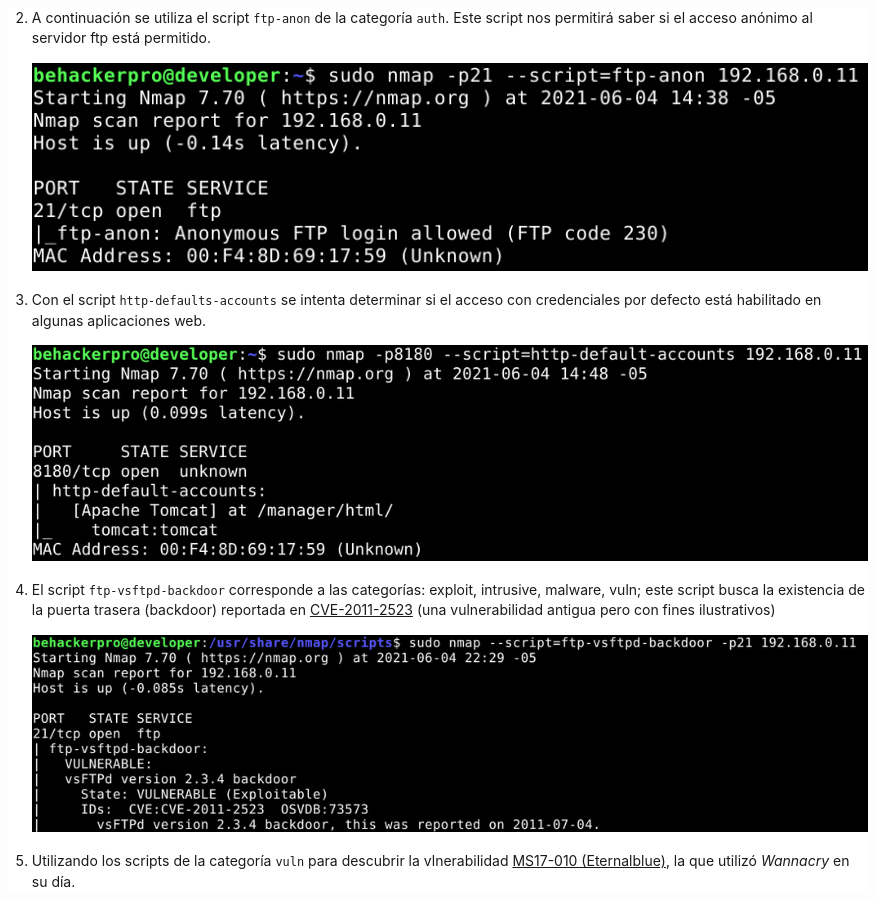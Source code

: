 2. A continuación se utiliza el script ```ftp-anon``` de la categoría ```auth```. Este script nos permitirá saber si el acceso anónimo al servidor ftp está permitido.

    ![](../img/scripts2.png)

3. Con el script ```http-defaults-accounts``` se intenta determinar si el acceso con credenciales por defecto está habilitado en algunas aplicaciones web.


    ![](../img/scripts3.png)

4. El script ```ftp-vsftpd-backdoor``` corresponde a las categorías: exploit, intrusive, malware, vuln; este script busca la existencia de la puerta trasera (backdoor) reportada en [CVE-2011-2523](https://www.incibe-cert.es/alerta-temprana/vulnerabilidades/cve-2011-2523) (una vulnerabilidad antigua pero con fines ilustrativos)

    ![](../img/scripts4.png)

5. Utilizando los scripts de la categoría ```vuln``` para descubrir la vlnerabilidad [MS17-010 (Eternalblue)](https://www.csirt-epn.edu.ec/servicios/vulnerabilidades/58-ms17-010), la que utilizó *Wannacry* en su día.
